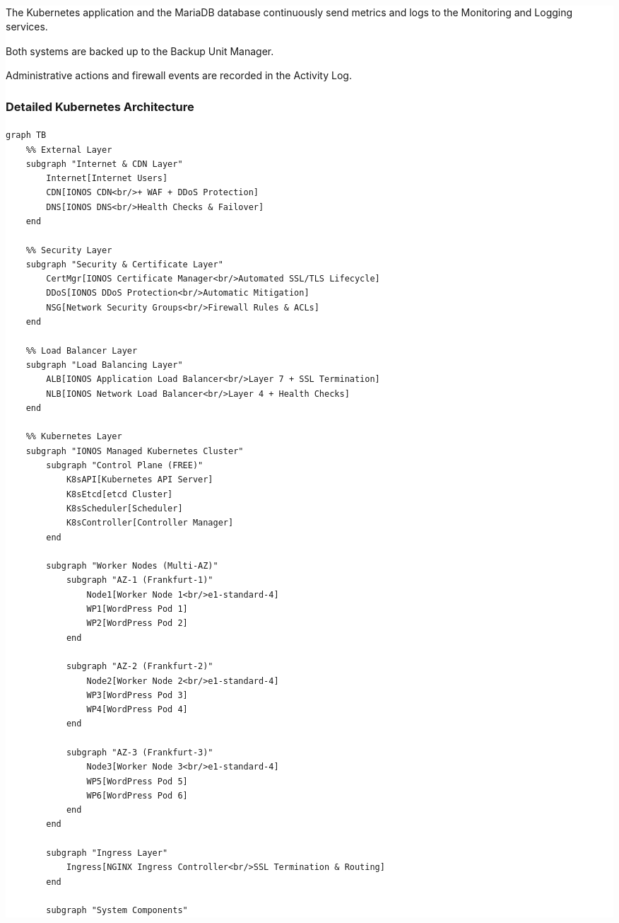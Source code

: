The Kubernetes application and the MariaDB database continuously send metrics and logs to the Monitoring and Logging services.

Both systems are backed up to the Backup Unit Manager.

Administrative actions and firewall events are recorded in the Activity Log.

### Detailed Kubernetes Architecture

```mermaid
graph TB
    %% External Layer
    subgraph "Internet & CDN Layer"
        Internet[Internet Users]
        CDN[IONOS CDN<br/>+ WAF + DDoS Protection]
        DNS[IONOS DNS<br/>Health Checks & Failover]
    end

    %% Security Layer
    subgraph "Security & Certificate Layer"
        CertMgr[IONOS Certificate Manager<br/>Automated SSL/TLS Lifecycle]
        DDoS[IONOS DDoS Protection<br/>Automatic Mitigation]
        NSG[Network Security Groups<br/>Firewall Rules & ACLs]
    end

    %% Load Balancer Layer
    subgraph "Load Balancing Layer"
        ALB[IONOS Application Load Balancer<br/>Layer 7 + SSL Termination]
        NLB[IONOS Network Load Balancer<br/>Layer 4 + Health Checks]
    end

    %% Kubernetes Layer
    subgraph "IONOS Managed Kubernetes Cluster"
        subgraph "Control Plane (FREE)"
            K8sAPI[Kubernetes API Server]
            K8sEtcd[etcd Cluster]
            K8sScheduler[Scheduler]
            K8sController[Controller Manager]
        end
      
        subgraph "Worker Nodes (Multi-AZ)"
            subgraph "AZ-1 (Frankfurt-1)"
                Node1[Worker Node 1<br/>e1-standard-4]
                WP1[WordPress Pod 1]
                WP2[WordPress Pod 2]
            end
          
            subgraph "AZ-2 (Frankfurt-2)"
                Node2[Worker Node 2<br/>e1-standard-4]
                WP3[WordPress Pod 3]
                WP4[WordPress Pod 4]
            end
          
            subgraph "AZ-3 (Frankfurt-3)"
                Node3[Worker Node 3<br/>e1-standard-4]
                WP5[WordPress Pod 5]
                WP6[WordPress Pod 6]
            end
        end
      
        subgraph "Ingress Layer"
            Ingress[NGINX Ingress Controller<br/>SSL Termination & Routing]
        end
      
        subgraph "System Components"
```